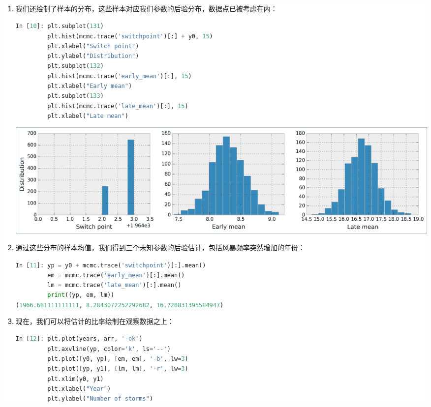 1.  我们还绘制了样本的分布，这些样本对应我们参数的后验分布，数据点已被考虑在内：

    ```py
    In [10]: plt.subplot(131)
             plt.hist(mcmc.trace('switchpoint')[:] + y0, 15)
             plt.xlabel("Switch point")
             plt.ylabel("Distribution")
             plt.subplot(132)
             plt.hist(mcmc.trace('early_mean')[:], 15)
             plt.xlabel("Early mean")
             plt.subplot(133)
             plt.hist(mcmc.trace('late_mean')[:], 15)
             plt.xlabel("Late mean")
    ```

    ![如何操作...](img/4818OS_07_32.jpg)

1.  通过这些分布的样本均值，我们得到三个未知参数的后验估计，包括风暴频率突然增加的年份：

    ```py
    In [11]: yp = y0 + mcmc.trace('switchpoint')[:].mean()
             em = mcmc.trace('early_mean')[:].mean()
             lm = mcmc.trace('late_mean')[:].mean()
             print((yp, em, lm))
    (1966.681111111111, 8.2843072252292682, 16.728831395584947)
    ```

1.  现在，我们可以将估计的比率绘制在观察数据之上：

    ```py
    In [12]: plt.plot(years, arr, '-ok')
             plt.axvline(yp, color='k', ls='--')
             plt.plot([y0, yp], [em, em], '-b', lw=3)
             plt.plot([yp, y1], [lm, lm], '-r', lw=3)
             plt.xlim(y0, y1)
             plt.xlabel("Year")
             plt.ylabel("Number of storms")
    ```
